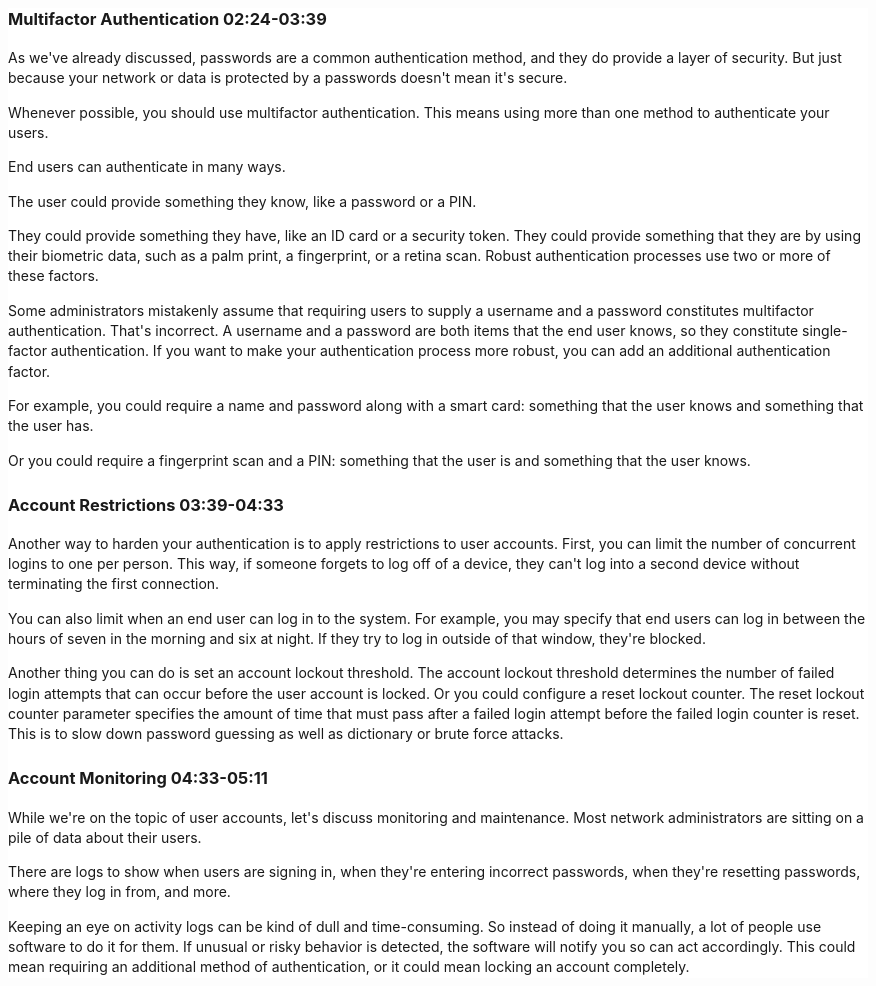 ### Multifactor Authentication 02:24-03:39

As we've already discussed, passwords are a common authentication method, and they do provide a layer of security. But just because your network or data is protected by a passwords doesn't mean it's secure.

Whenever possible, you should use multifactor authentication. This means using more than one method to authenticate your users.

End users can authenticate in many ways.

The user could provide something they know, like a password or a PIN.

They could provide something they have, like an ID card or a security token. They could provide something that they are by using their biometric data, such as a palm print, a fingerprint, or a retina scan. Robust authentication processes use two or more of these factors.

Some administrators mistakenly assume that requiring users to supply a username and a password constitutes multifactor authentication. That's incorrect. A username and a password are both items that the end user knows, so they constitute single-factor authentication. If you want to make your authentication process more robust, you can add an additional authentication factor.

For example, you could require a name and password along with a smart card: something that the user knows and something that the user has.

Or you could require a fingerprint scan and a PIN: something that the user is and something that the user knows.

### Account Restrictions 03:39-04:33

Another way to harden your authentication is to apply restrictions to user accounts. First, you can limit the number of concurrent logins to one per person. This way, if someone forgets to log off of a device, they can't log into a second device without terminating the first connection.

You can also limit when an end user can log in to the system. For example, you may specify that end users can log in between the hours of seven in the morning and six at night. If they try to log in outside of that window, they're blocked.

Another thing you can do is set an account lockout threshold. The account lockout threshold determines the number of failed login attempts that can occur before the user account is locked. Or you could configure a reset lockout counter. The reset lockout counter parameter specifies the amount of time that must pass after a failed login attempt before the failed login counter is reset. This is to slow down password guessing as well as dictionary or brute force attacks.

### Account Monitoring 04:33-05:11

While we're on the topic of user accounts, let's discuss monitoring and maintenance. Most network administrators are sitting on a pile of data about their users.

There are logs to show when users are signing in, when they're entering incorrect passwords, when they're resetting passwords, where they log in from, and more.

Keeping an eye on activity logs can be kind of dull and time-consuming. So instead of doing it manually, a lot of people use software to do it for them. If unusual or risky behavior is detected, the software will notify you so can act accordingly. This could mean requiring an additional method of authentication, or it could mean locking an account completely.
